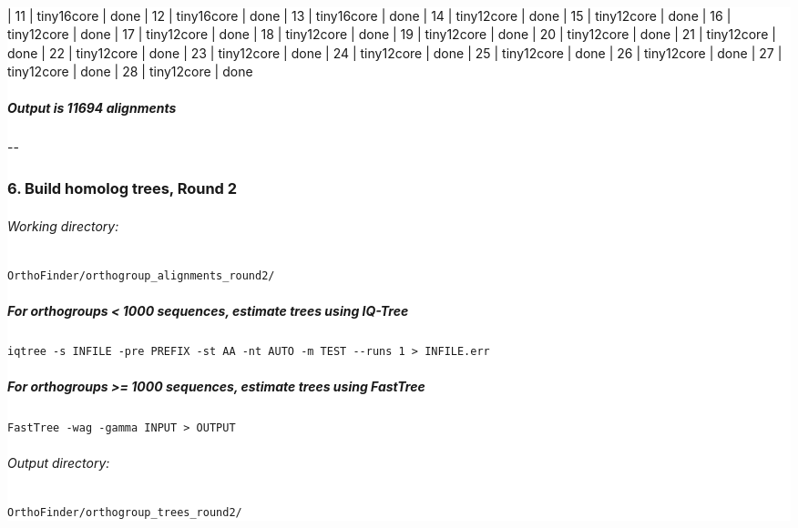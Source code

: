 | 11 | tiny16core | done
| 12 | tiny16core | done
| 13 | tiny16core | done
| 14 | tiny12core | done
| 15 | tiny12core | done
| 16 | tiny12core | done
| 17 | tiny12core | done
| 18 | tiny12core | done
| 19 | tiny12core | done
| 20 | tiny12core | done
| 21 | tiny12core | done
| 22 | tiny12core | done
| 23 | tiny12core | done
| 24 | tiny12core | done
| 25 | tiny12core | done
| 26 | tiny12core | done
| 27 | tiny12core | done
| 28 | tiny12core | done

##### Output is 11694 alignments

--

### 6. Build homolog trees, Round 2
###### Working directory:
`OrthoFinder/orthogroup_alignments_round2/`

##### For orthogroups < 1000 sequences, estimate trees using IQ-Tree
```
iqtree -s INFILE -pre PREFIX -st AA -nt AUTO -m TEST --runs 1 > INFILE.err
```

##### For orthogroups >= 1000 sequences, estimate trees using FastTree
```
FastTree -wag -gamma INPUT > OUTPUT
```

###### Output directory:
`OrthoFinder/orthogroup_trees_round2/`
